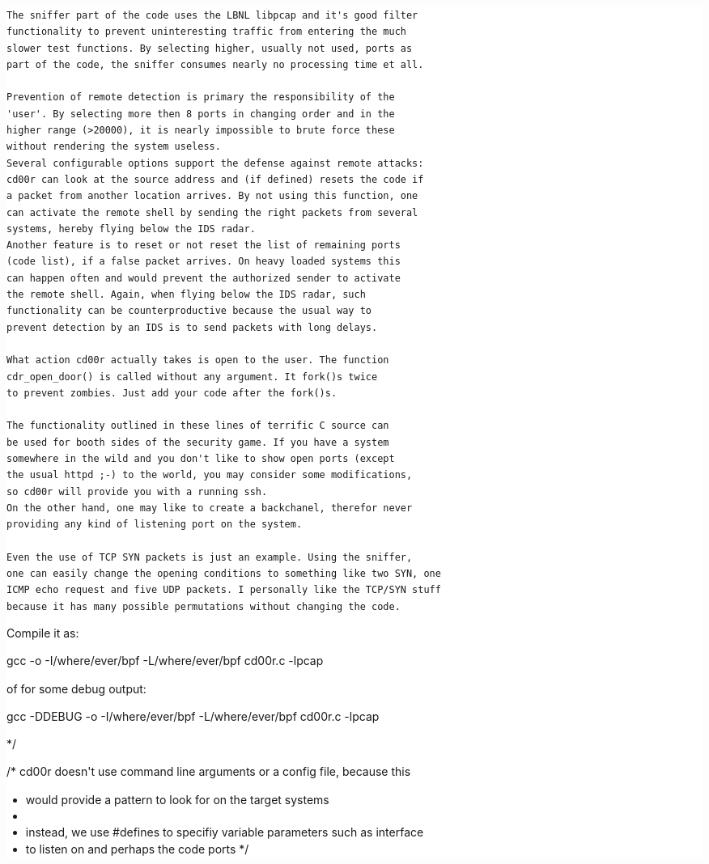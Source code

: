     The sniffer part of the code uses the LBNL libpcap and it's good filter 
    functionality to prevent uninteresting traffic from entering the much 
    slower test functions. By selecting higher, usually not used, ports as 
    part of the code, the sniffer consumes nearly no processing time et all.

    Prevention of remote detection is primary the responsibility of the 
    'user'. By selecting more then 8 ports in changing order and in the 
    higher range (>20000), it is nearly impossible to brute force these 
    without rendering the system useless. 
    Several configurable options support the defense against remote attacks: 
    cd00r can look at the source address and (if defined) resets the code if 
    a packet from another location arrives. By not using this function, one 
    can activate the remote shell by sending the right packets from several 
    systems, hereby flying below the IDS radar. 
    Another feature is to reset or not reset the list of remaining ports 
    (code list), if a false packet arrives. On heavy loaded systems this 
    can happen often and would prevent the authorized sender to activate 
    the remote shell. Again, when flying below the IDS radar, such 
    functionality can be counterproductive because the usual way to 
    prevent detection by an IDS is to send packets with long delays. 

    What action cd00r actually takes is open to the user. The function 
    cdr_open_door() is called without any argument. It fork()s twice 
    to prevent zombies. Just add your code after the fork()s.

    The functionality outlined in these lines of terrific C source can 
    be used for booth sides of the security game. If you have a system 
    somewhere in the wild and you don't like to show open ports (except 
    the usual httpd ;-) to the world, you may consider some modifications, 
    so cd00r will provide you with a running ssh. 
    On the other hand, one may like to create a backchanel, therefor never
    providing any kind of listening port on the system.

    Even the use of TCP SYN packets is just an example. Using the sniffer,
    one can easily change the opening conditions to something like two SYN, one 
    ICMP echo request and five UDP packets. I personally like the TCP/SYN stuff
    because it has many possible permutations without changing the code.

 Compile it as:

 gcc -o <whatever> -I/where/ever/bpf -L/where/ever/bpf cd00r.c -lpcap

 of for some debug output:

 gcc -DDEBUG -o <whatever> -I/where/ever/bpf -L/where/ever/bpf cd00r.c -lpcap

 */


/* cd00r doesn't use command line arguments or a config file, because this 
 * would provide a pattern to look for on the target systems
 *
 * instead, we use #defines to specifiy variable parameters such as interface 
 * to listen on and perhaps the code ports
 */
